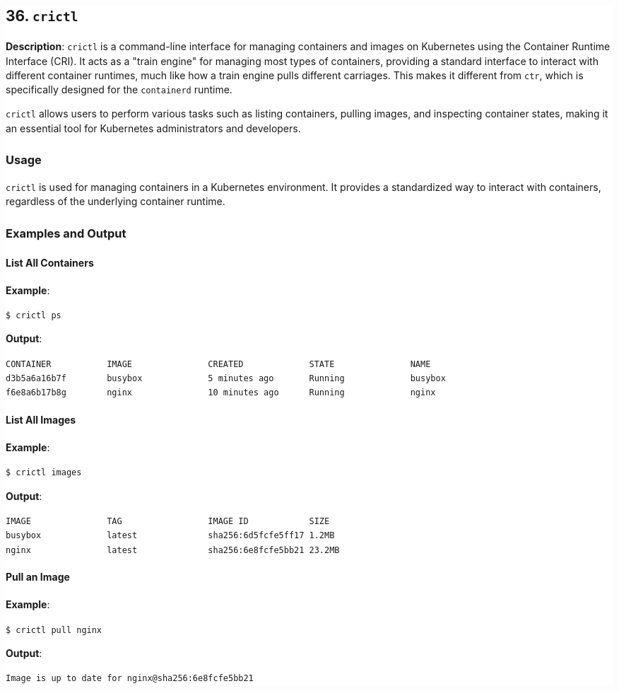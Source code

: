 
## 36. `crictl`

**Description**: `crictl` is a command-line interface for managing containers and images on Kubernetes using the Container Runtime Interface (CRI). It acts as a "train engine" for managing most types of containers, providing a standard interface to interact with different container runtimes, much like how a train engine pulls different carriages. This makes it different from `ctr`, which is specifically designed for the `containerd` runtime.

`crictl` allows users to perform various tasks such as listing containers, pulling images, and inspecting container states, making it an essential tool for Kubernetes administrators and developers.

### Usage

`crictl` is used for managing containers in a Kubernetes environment. It provides a standardized way to interact with containers, regardless of the underlying container runtime.

### Examples and Output

#### List All Containers

**Example**:
```sh
$ crictl ps
```

**Output**:
```plaintext
CONTAINER           IMAGE               CREATED             STATE               NAME
d3b5a6a16b7f        busybox             5 minutes ago       Running             busybox
f6e8a6b17b8g        nginx               10 minutes ago      Running             nginx
```

#### List All Images

**Example**:
```sh
$ crictl images
```

**Output**:
```plaintext
IMAGE               TAG                 IMAGE ID            SIZE
busybox             latest              sha256:6d5fcfe5ff17 1.2MB
nginx               latest              sha256:6e8fcfe5bb21 23.2MB
```

#### Pull an Image

**Example**:
```sh
$ crictl pull nginx
```

**Output**:
```plaintext
Image is up to date for nginx@sha256:6e8fcfe5bb21
```
